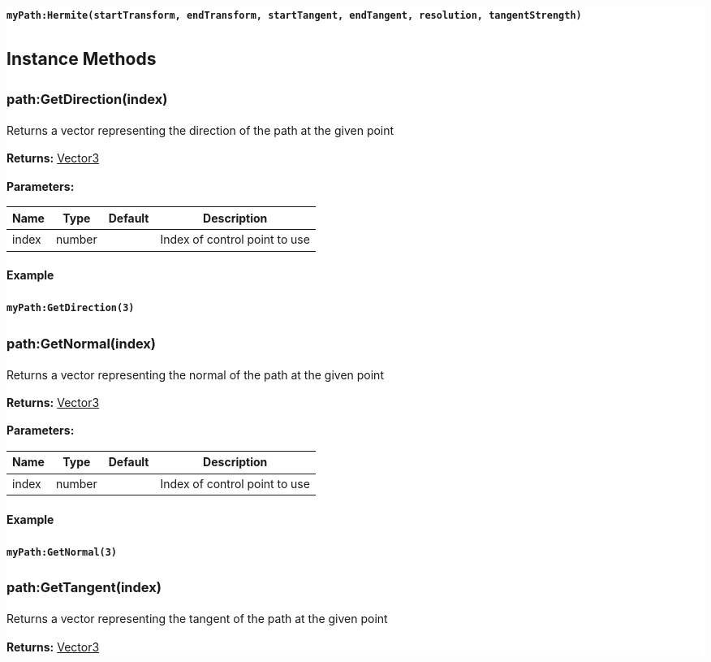<pre class="language-lua"><code class="lang-lua"><strong>myPath:Hermite(startTransform, endTransform, startTangent, endTangent, resolution, tangentStrength)</strong></code></pre>



    

## Instance Methods

        
### path:GetDirection(index)

Returns a vector representing the direction of the path at the given point

**Returns:** <a href="vector3.md">Vector3</a> 


**Parameters:**

<table data-full-width="false">
<thead><tr><th>Name</th><th>Type</th><th>Default</th><th>Description</th></tr></thead>
<tbody><tr><td>index</td><td>number</td><td></td><td>Index of control point to use</td></tr></tbody></table>




#### Example

<pre class="language-lua"><code class="lang-lua"><strong>myPath:GetDirection(3)</strong></code></pre>




### path:GetNormal(index)

Returns a vector representing the normal of the path at the given point

**Returns:** <a href="vector3.md">Vector3</a> 


**Parameters:**

<table data-full-width="false">
<thead><tr><th>Name</th><th>Type</th><th>Default</th><th>Description</th></tr></thead>
<tbody><tr><td>index</td><td>number</td><td></td><td>Index of control point to use</td></tr></tbody></table>




#### Example

<pre class="language-lua"><code class="lang-lua"><strong>myPath:GetNormal(3)</strong></code></pre>




### path:GetTangent(index)

Returns a vector representing the tangent of the path at the given point

**Returns:** <a href="vector3.md">Vector3</a> 
